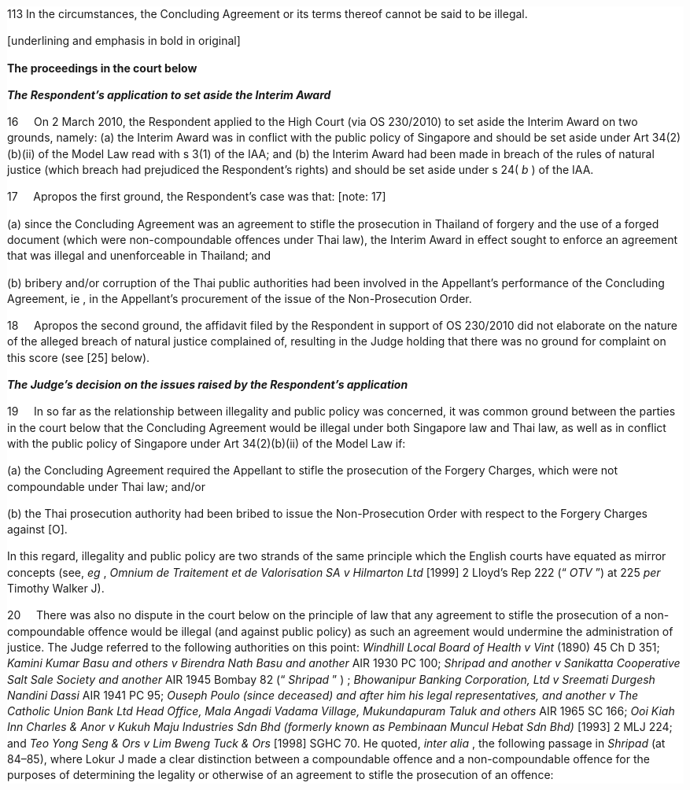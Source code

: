  113 In the circumstances, the Concluding Agreement or its terms thereof cannot be said to be illegal. 

 [underlining and emphasis in bold in original] 

**The proceedings in the court below** 

**_The Respondent’s application to set aside the Interim Award_** 

16     On 2 March 2010, the Respondent applied to the High Court (via OS 230/2010) to set aside the Interim Award on two grounds, namely: (a) the Interim Award was in conflict with the public policy of Singapore and should be set aside under Art 34(2)(b)(ii) of the Model Law read with s 3(1) of the IAA; and (b) the Interim Award had been made in breach of the rules of natural justice (which breach had prejudiced the Respondent’s rights) and should be set aside under s 24( _b_ ) of the IAA. 

17     Apropos the first ground, the Respondent’s case was that: [note: 17] 

 (a) since the Concluding Agreement was an agreement to stifle the prosecution in Thailand of forgery and the use of a forged document (which were non-compoundable offences under Thai law), the Interim Award in effect sought to enforce an agreement that was illegal and unenforceable in Thailand; and 

 (b) bribery and/or corruption of the Thai public authorities had been involved in the Appellant’s performance of the Concluding Agreement, ie , in the Appellant’s procurement of the issue of the Non-Prosecution Order. 


18     Apropos the second ground, the affidavit filed by the Respondent in support of OS 230/2010 did not elaborate on the nature of the alleged breach of natural justice complained of, resulting in the Judge holding that there was no ground for complaint on this score (see [25] below). 

**_The Judge’s decision on the issues raised by the Respondent’s application_** 

19     In so far as the relationship between illegality and public policy was concerned, it was common ground between the parties in the court below that the Concluding Agreement would be illegal under both Singapore law and Thai law, as well as in conflict with the public policy of Singapore under Art 34(2)(b)(ii) of the Model Law if: 

 (a) the Concluding Agreement required the Appellant to stifle the prosecution of the Forgery Charges, which were not compoundable under Thai law; and/or 

 (b) the Thai prosecution authority had been bribed to issue the Non-Prosecution Order with respect to the Forgery Charges against [O]. 

In this regard, illegality and public policy are two strands of the same principle which the English courts have equated as mirror concepts (see, _eg_ , _Omnium de Traitement et de Valorisation SA v Hilmarton Ltd_ [1999] 2 Lloyd’s Rep 222 (“ _OTV_ ”) at 225 _per_ Timothy Walker J). 

20     There was also no dispute in the court below on the principle of law that any agreement to stifle the prosecution of a non-compoundable offence would be illegal (and against public policy) as such an agreement would undermine the administration of justice. The Judge referred to the following authorities on this point: _Windhill Local Board of Health v Vint_ (1890) 45 Ch D 351; _Kamini Kumar Basu and others v Birendra Nath Basu and another_ AIR 1930 PC 100; _Shripad and another v Sanikatta Cooperative Salt Sale Society and another_ AIR 1945 Bombay 82 (“ _Shripad_ ” ) ; _Bhowanipur Banking Corporation, Ltd v Sreemati Durgesh Nandini Dassi_ AIR 1941 PC 95; _Ouseph Poulo (since deceased) and after him his legal representatives, and another v The Catholic Union Bank Ltd Head Office, Mala Angadi Vadama Village, Mukundapuram Taluk and others_ AIR 1965 SC 166; _Ooi Kiah Inn Charles & Anor v Kukuh Maju Industries Sdn Bhd (formerly known as Pembinaan Muncul Hebat Sdn Bhd)_ [1993] 2 MLJ 224; and _Teo Yong Seng & Ors v Lim Bweng Tuck & Ors_ <span class="citation">[1998] SGHC 70</span>. He quoted, _inter alia_ , the following passage in _Shripad_ (at 84–85), where Lokur J made a clear distinction between a compoundable offence and a non-compoundable offence for the purposes of determining the legality or otherwise of an agreement to stifle the prosecution of an offence: 
